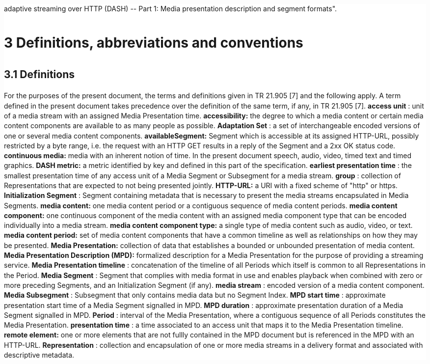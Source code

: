 adaptive streaming over HTTP (DASH) -- Part 1: Media presentation description
and segment formats\".
# 3 Definitions, abbreviations and conventions
## 3.1 Definitions
For the purposes of the present document, the terms and definitions given in
TR 21.905 [7] and the following apply. A term defined in the present document
takes precedence over the definition of the same term, if any, in TR 21.905
[7].
**access unit** : unit of a media stream with an assigned Media Presentation
time.
**accessibility:** the degree to which a media content or certain media
content components are available to as many people as possible.
**Adaptation Set** : a set of interchangeable encoded versions of one or
several media content components.
**availableSegment:** Segment which is accessible at its assigned HTTP-URL,
possibly restricted by a byte range, i.e. the request with an HTTP GET results
in a reply of the Segment and a 2xx OK status code.
**continuous media:** media with an inherent notion of time. In the present
document speech, audio, video, timed text and timed graphics.
**DASH metric:** a metric identified by key and defined in this part of the
specification.
**earliest presentation time** : the smallest presentation time of any access
unit of a Media Segment or Subsegment for a media stream.
**group** : collection of Representations that are expected to not being
presented jointly.
**HTTP-URL:** a URI with a fixed scheme of "http" or https.
**Initialization Segment** : Segment containing metadata that is necessary to
present the media streams encapsulated in Media Segments.
**media content:** one media content period or a contiguous sequence of media
content periods.
**media content component:** one continuous component of the media content
with an assigned media component type that can be encoded individually into a
media stream.
**media content component type:** a single type of media content such as
audio, video, or text.
**media content period:** set of media content components that have a common
timeline as well as relationships on how they may be presented.
**Media Presentation:** collection of data that establishes a bounded or
unbounded presentation of media content.
**Media Presentation Description (MPD):** formalized description for a Media
Presentation for the purpose of providing a streaming service.
**Media Presentation timeline** : concatenation of the timeline of all Periods
which itself is common to all Representations in the Period.
**Media Segment** : Segment that complies with media format in use and enables
playback when combined with zero or more preceding Segments, and an
Initialization Segment (if any).
**media stream** : encoded version of a media content component.
**Media Subsegment** : Subsegment that only contains media data but no Segment
Index.
**MPD start time** : approximate presentation start time of a Media Segment
signalled in MPD.
**MPD duration** : approximate presentation duration of a Media Segment
signalled in MPD.
**Period** : interval of the Media Presentation, where a contiguous sequence
of all Periods constitutes the Media Presentation.
**presentation time** : a time associated to an access unit that maps it to
the Media Presentation timeline.
**remote element:** one or more elements that are not fullly contained in the
MPD document but is referenced in the MPD with an HTTP-URL.
**Representation** : collection and encapsulation of one or more media streams
in a delivery format and associated with descriptive metadata.